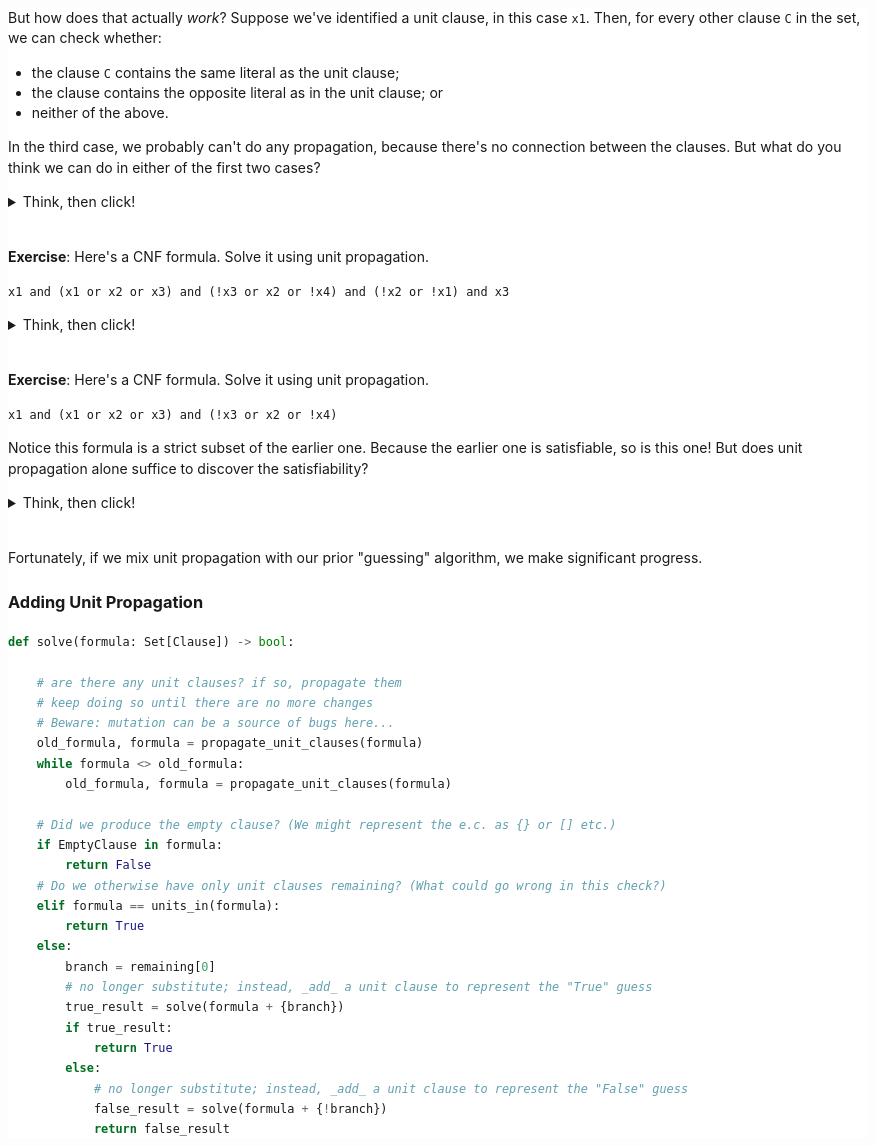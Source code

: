 But how does that actually _work_? Suppose we've identified a unit clause, in this case `x1`. Then, for every other clause `C` in the set, we can check whether:
* the clause `C` contains the same literal as the unit clause; 
* the clause contains the opposite literal as in the unit clause; or 
* neither of the above.

In the third case, we probably can't do any propagation, because there's no connection between the clauses. But what do you think we can do in either of the first two cases?

<details><summary>Think, then click!</summary></details>
</br>

**Exercise**: Here's a CNF formula. Solve it using unit propagation. 

`x1 and (x1 or x2 or x3) and (!x3 or x2 or !x4) and (!x2 or !x1) and x3`

<details><summary>Think, then click!</summary></details>
</br>

**Exercise**: Here's a CNF formula. Solve it using unit propagation. 

`x1 and (x1 or x2 or x3) and (!x3 or x2 or !x4)`

Notice this formula is a strict subset of the earlier one. Because the earlier one is satisfiable, so is this one! But does unit propagation alone suffice to discover the satisfiability?

<details><summary>Think, then click!</summary></details>
</br>

Fortunately, if we mix unit propagation with our prior "guessing" algorithm, we make significant progress.

### Adding Unit Propagation

```python
def solve(formula: Set[Clause]) -> bool:
    
    # are there any unit clauses? if so, propagate them
    # keep doing so until there are no more changes
    # Beware: mutation can be a source of bugs here...
    old_formula, formula = propagate_unit_clauses(formula)
    while formula <> old_formula:
        old_formula, formula = propagate_unit_clauses(formula)
    
    # Did we produce the empty clause? (We might represent the e.c. as {} or [] etc.)
    if EmptyClause in formula:
        return False
    # Do we otherwise have only unit clauses remaining? (What could go wrong in this check?) 
    elif formula == units_in(formula):    
        return True
    else:
        branch = remaining[0]
        # no longer substitute; instead, _add_ a unit clause to represent the "True" guess
        true_result = solve(formula + {branch})
        if true_result: 
            return True
        else: 
            # no longer substitute; instead, _add_ a unit clause to represent the "False" guess
            false_result = solve(formula + {!branch})
            return false_result    
```
